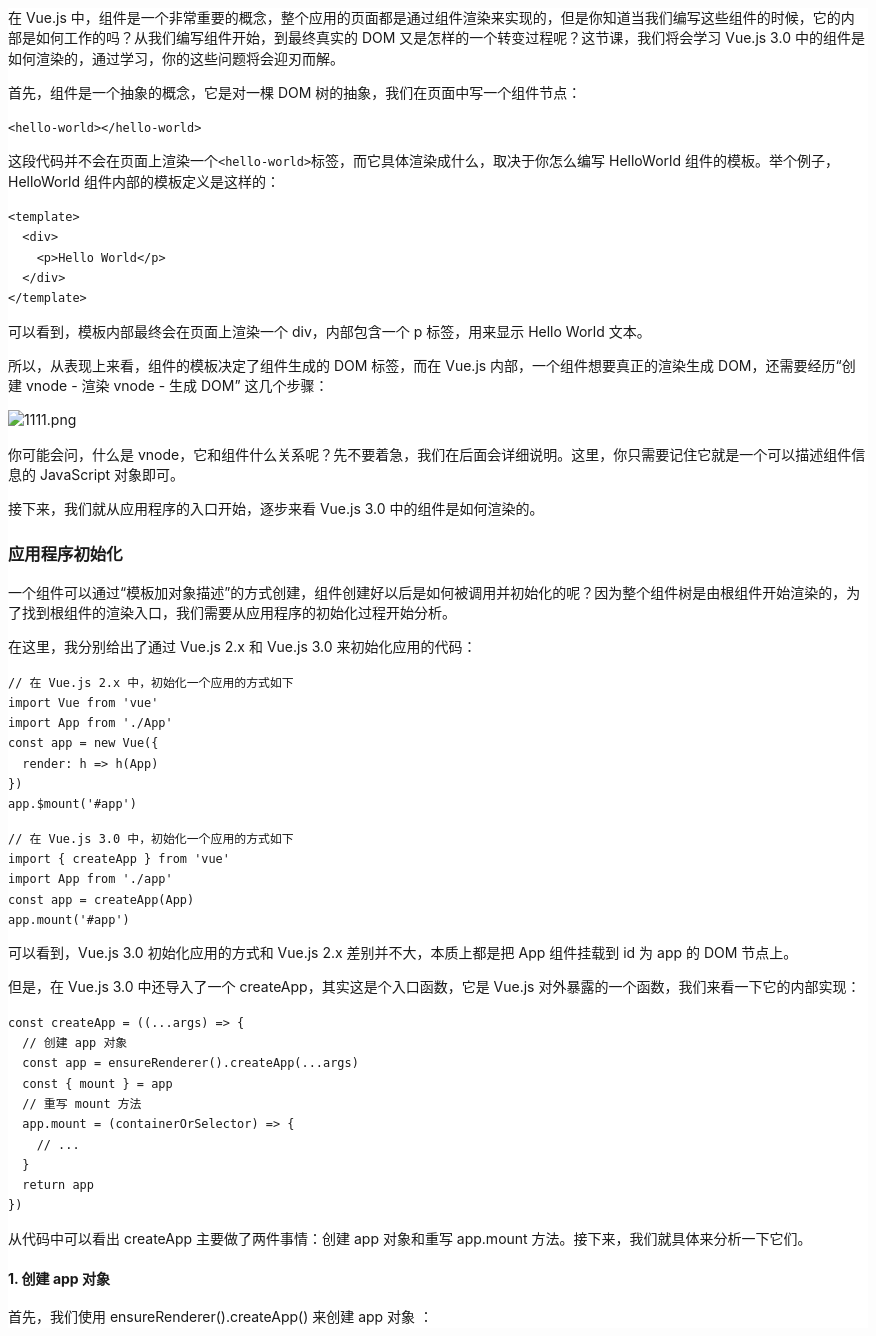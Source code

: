 <p data-nodeid="38546" class="">在 Vue.js 中，组件是一个非常重要的概念，整个应用的页面都是通过组件渲染来实现的，但是你知道当我们编写这些组件的时候，它的内部是如何工作的吗？从我们编写组件开始，到最终真实的 DOM 又是怎样的一个转变过程呢？这节课，我们将会学习 Vue.js 3.0 中的组件是如何渲染的，通过学习，你的这些问题将会迎刃而解。</p>
<p data-nodeid="38547">首先，组件是一个抽象的概念，它是对一棵 DOM 树的抽象，我们在页面中写一个组件节点：</p>
<pre class="lang-html" data-nodeid="38548"><code data-language="html"><span class="hljs-tag">&lt;<span class="hljs-name">hello-world</span>&gt;</span><span class="hljs-tag">&lt;/<span class="hljs-name">hello-world</span>&gt;</span>
</code></pre>
<p data-nodeid="38549">这段代码并不会在页面上渲染一个<code data-backticks="1" data-nodeid="38691">&lt;hello-world&gt;</code>标签，而它具体渲染成什么，取决于你怎么编写 HelloWorld 组件的模板。举个例子，HelloWorld 组件内部的模板定义是这样的：</p>
<pre class="lang-html" data-nodeid="38550"><code data-language="html"><span class="hljs-tag">&lt;<span class="hljs-name">template</span>&gt;</span>
  <span class="hljs-tag">&lt;<span class="hljs-name">div</span>&gt;</span>
    <span class="hljs-tag">&lt;<span class="hljs-name">p</span>&gt;</span>Hello World<span class="hljs-tag">&lt;/<span class="hljs-name">p</span>&gt;</span>
  <span class="hljs-tag">&lt;/<span class="hljs-name">div</span>&gt;</span>
<span class="hljs-tag">&lt;/<span class="hljs-name">template</span>&gt;</span>
</code></pre>
<p data-nodeid="38551">可以看到，模板内部最终会在页面上渲染一个 div，内部包含一个 p 标签，用来显示 Hello World 文本。</p>
<p data-nodeid="38552">所以，从表现上来看，组件的模板决定了组件生成的 DOM 标签，而在 Vue.js 内部，一个组件想要真正的渲染生成 DOM，还需要经历“创建 vnode - 渲染 vnode - 生成 DOM” 这几个步骤：</p>
<p data-nodeid="38553"><img src="https://s0.lgstatic.com/i/image/M00/2D/FE/Ciqc1F8EO_OAOS86AABTGXEAHqA770.png" alt="1111.png" data-nodeid="38697"></p>
<p data-nodeid="38554">你可能会问，什么是 vnode，它和组件什么关系呢？先不要着急，我们在后面会详细说明。这里，你只需要记住它就是一个可以描述组件信息的 JavaScript 对象即可。</p>
<p data-nodeid="38555">接下来，我们就从应用程序的入口开始，逐步来看 Vue.js 3.0 中的组件是如何渲染的。</p>
<h3 data-nodeid="38556">应用程序初始化</h3>
<p data-nodeid="38557">一个组件可以通过“模板加对象描述”的方式创建，组件创建好以后是如何被调用并初始化的呢？因为整个组件树是由根组件开始渲染的，为了找到根组件的渲染入口，我们需要从应用程序的初始化过程开始分析。</p>
<p data-nodeid="38558">在这里，我分别给出了通过 Vue.js 2.x 和 Vue.js 3.0 来初始化应用的代码：</p>
<pre class="lang-java" data-nodeid="38559"><code data-language="java"><span class="hljs-comment">// 在 Vue.js 2.x 中，初始化一个应用的方式如下</span>
<span class="hljs-keyword">import</span> Vue from <span class="hljs-string">'vue'</span>
<span class="hljs-keyword">import</span> App from <span class="hljs-string">'./App'</span>
<span class="hljs-keyword">const</span> app = <span class="hljs-keyword">new</span> Vue({
  render: h =&gt; h(App)
})
app.$mount(<span class="hljs-string">'#app'</span>)
</code></pre>
<pre class="lang-java" data-nodeid="38560"><code data-language="java"><span class="hljs-comment">// 在 Vue.js 3.0 中，初始化一个应用的方式如下</span>
<span class="hljs-keyword">import</span> { createApp } from <span class="hljs-string">'vue'</span>
<span class="hljs-keyword">import</span> App from <span class="hljs-string">'./app'</span>
<span class="hljs-keyword">const</span> app = createApp(App)
app.mount(<span class="hljs-string">'#app'</span>)
</code></pre>
<p data-nodeid="38561">可以看到，Vue.js 3.0 初始化应用的方式和 Vue.js 2.x 差别并不大，本质上都是把 App 组件挂载到 id 为 app 的 DOM 节点上。</p>
<p data-nodeid="38562">但是，在 Vue.js 3.0 中还导入了一个 createApp，其实这是个入口函数，它是 Vue.js 对外暴露的一个函数，我们来看一下它的内部实现：</p>
<pre class="lang-java" data-nodeid="38563"><code data-language="java"><span class="hljs-keyword">const</span> createApp = ((...args) =&gt; {
  <span class="hljs-comment">// 创建 app 对象</span>
  <span class="hljs-keyword">const</span> app = ensureRenderer().createApp(...args)
  <span class="hljs-keyword">const</span> { mount } = app
  <span class="hljs-comment">// 重写 mount 方法</span>
  app.mount = (containerOrSelector) =&gt; {
    <span class="hljs-comment">// ...</span>
  }
  <span class="hljs-keyword">return</span> app
})
</code></pre>
<p data-nodeid="38564">从代码中可以看出 createApp 主要做了两件事情：创建 app 对象和重写 app.mount 方法。接下来，我们就具体来分析一下它们。</p>
<h4 data-nodeid="38565">1. 创建 app 对象</h4>
<p data-nodeid="38566">首先，我们使用 ensureRenderer().createApp() 来创建 app 对象 ：</p>